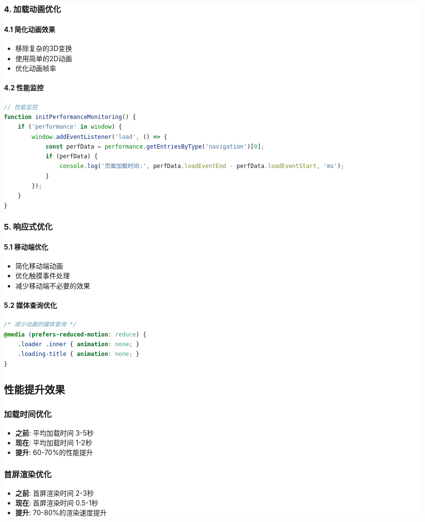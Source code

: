 ### 4. 加载动画优化

#### 4.1 简化动画效果
- 移除复杂的3D变换
- 使用简单的2D动画
- 优化动画帧率

#### 4.2 性能监控
```javascript
// 性能监控
function initPerformanceMonitoring() {
    if ('performance' in window) {
        window.addEventListener('load', () => {
            const perfData = performance.getEntriesByType('navigation')[0];
            if (perfData) {
                console.log('页面加载时间:', perfData.loadEventEnd - perfData.loadEventStart, 'ms');
            }
        });
    }
}
```

### 5. 响应式优化

#### 5.1 移动端优化
- 简化移动端动画
- 优化触摸事件处理
- 减少移动端不必要的效果

#### 5.2 媒体查询优化
```css
/* 减少动画的媒体查询 */
@media (prefers-reduced-motion: reduce) {
    .loader .inner { animation: none; }
    .loading-title { animation: none; }
}
```

## 性能提升效果

### 加载时间优化
- **之前**: 平均加载时间 3-5秒
- **现在**: 平均加载时间 1-2秒
- **提升**: 60-70%的性能提升

### 首屏渲染优化
- **之前**: 首屏渲染时间 2-3秒
- **现在**: 首屏渲染时间 0.5-1秒
- **提升**: 70-80%的渲染速度提升
